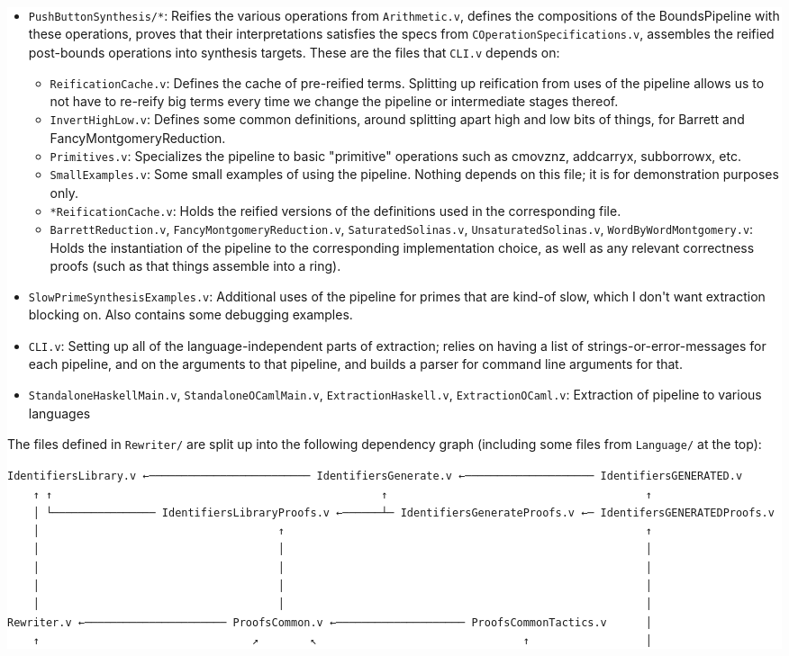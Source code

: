 - `PushButtonSynthesis/*`: Reifies the various operations from
  `Arithmetic.v`, defines the compositions of the BoundsPipeline with
  these operations, proves that their interpretations satisfies the
  specs from `COperationSpecifications.v`, assembles the reified
  post-bounds operations into synthesis targets.  These are the files
  that `CLI.v` depends on:
  + `ReificationCache.v`:
      Defines the cache of pre-reified terms.  Splitting up
      reification from uses of the pipeline allows us to not have to
      re-reify big terms every time we change the pipeline or
      intermediate stages thereof.
  + `InvertHighLow.v`:
      Defines some common definitions, around splitting apart high and
      low bits of things, for Barrett and FancyMontgomeryReduction.
  + `Primitives.v`:
      Specializes the pipeline to basic "primitive" operations such as
      cmovznz, addcarryx, subborrowx, etc.
  + `SmallExamples.v`:
      Some small examples of using the pipeline.  Nothing depends on
      this file; it is for demonstration purposes only.
  + `*ReificationCache.v`:
      Holds the reified versions of the definitions used in the
      corresponding file.
  + `BarrettReduction.v`, `FancyMontgomeryReduction.v`,
    `SaturatedSolinas.v`, `UnsaturatedSolinas.v`, `WordByWordMontgomery.v`:
      Holds the instantiation of the pipeline to the corresponding
      implementation choice, as well as any relevant correctness
      proofs (such as that things assemble into a ring).

- `SlowPrimeSynthesisExamples.v`: Additional uses of the pipeline for
  primes that are kind-of slow, which I don't want extraction blocking
  on.  Also contains some debugging examples.

- `CLI.v`: Setting up all of the language-independent parts of extraction; relies
  on having a list of strings-or-error-messages for each pipeline, and on the
  arguments to that pipeline, and builds a parser for command line arguments for
  that.

- `StandaloneHaskellMain.v`, `StandaloneOCamlMain.v`, `ExtractionHaskell.v`,
  `ExtractionOCaml.v`: Extraction of pipeline to various languages


The files defined in `Rewriter/` are split up into the following
dependency graph (including some files from `Language/` at the top):
```
IdentifiersLibrary.v ←───────────────────────── IdentifiersGenerate.v ←──────────────────── IdentifiersGENERATED.v
    ↑ ↑                                                   ↑                                        ↑
    │ └──────────────── IdentifiersLibraryProofs.v ←──────┴─ IdentifiersGenerateProofs.v ←─ IdentifersGENERATEDProofs.v
    │                                     ↑                                                        ↑
    │                                     │                                                        │
    │                                     │                                                        │
    │                                     │                                                        │
    │                                     │                                                        │
Rewriter.v ←────────────────────── ProofsCommon.v ←──────────────────── ProofsCommonTactics.v      │
    ↑                                 ↗        ↖                                ↑                  │
```